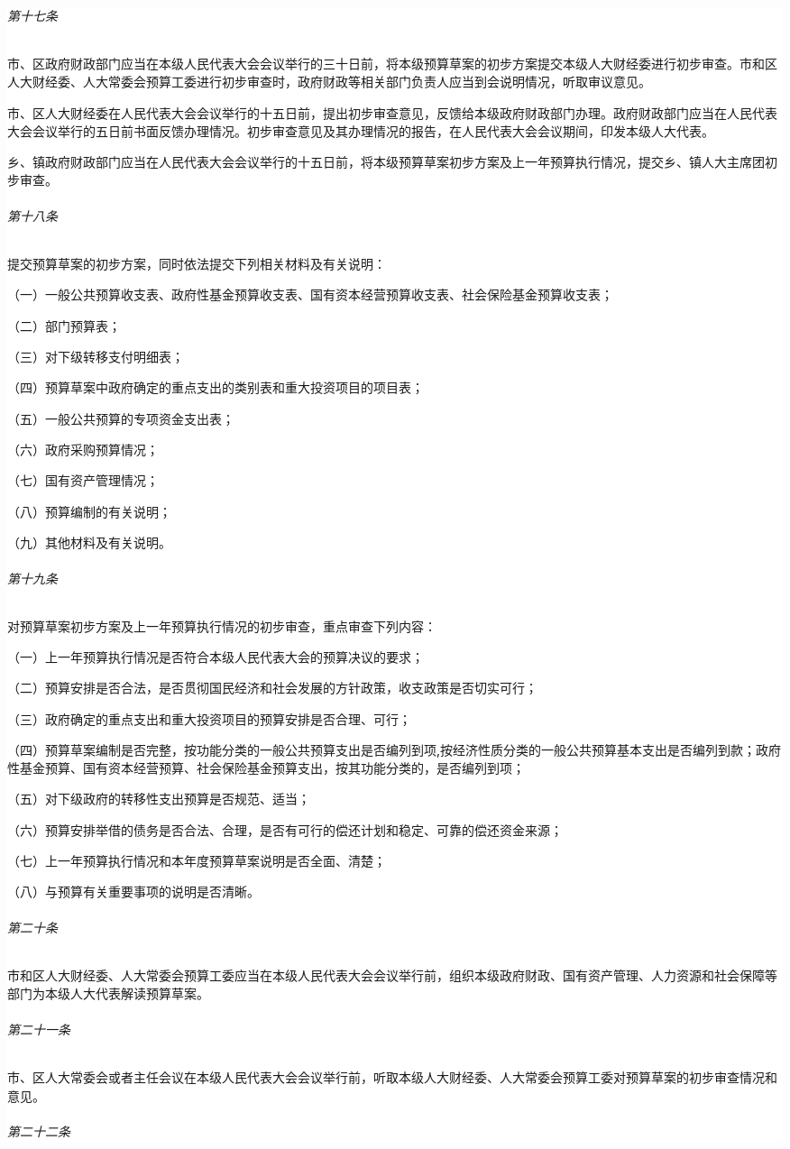 ###### 第十七条

市、区政府财政部门应当在本级人民代表大会会议举行的三十日前，将本级预算草案的初步方案提交本级人大财经委进行初步审查。市和区人大财经委、人大常委会预算工委进行初步审查时，政府财政等相关部门负责人应当到会说明情况，听取审议意见。

市、区人大财经委在人民代表大会会议举行的十五日前，提出初步审查意见，反馈给本级政府财政部门办理。政府财政部门应当在人民代表大会会议举行的五日前书面反馈办理情况。初步审查意见及其办理情况的报告，在人民代表大会会议期间，印发本级人大代表。

乡、镇政府财政部门应当在人民代表大会会议举行的十五日前，将本级预算草案初步方案及上一年预算执行情况，提交乡、镇人大主席团初步审查。

###### 第十八条

提交预算草案的初步方案，同时依法提交下列相关材料及有关说明：

（一）一般公共预算收支表、政府性基金预算收支表、国有资本经营预算收支表、社会保险基金预算收支表；

（二）部门预算表；

（三）对下级转移支付明细表；

（四）预算草案中政府确定的重点支出的类别表和重大投资项目的项目表；

（五）一般公共预算的专项资金支出表；

（六）政府采购预算情况；

（七）国有资产管理情况；

（八）预算编制的有关说明；

（九）其他材料及有关说明。

###### 第十九条

对预算草案初步方案及上一年预算执行情况的初步审查，重点审查下列内容：

（一）上一年预算执行情况是否符合本级人民代表大会的预算决议的要求；

（二）预算安排是否合法，是否贯彻国民经济和社会发展的方针政策，收支政策是否切实可行；

（三）政府确定的重点支出和重大投资项目的预算安排是否合理、可行；

（四）预算草案编制是否完整，按功能分类的一般公共预算支出是否编列到项,按经济性质分类的一般公共预算基本支出是否编列到款；政府性基金预算、国有资本经营预算、社会保险基金预算支出，按其功能分类的，是否编列到项；

（五）对下级政府的转移性支出预算是否规范、适当；

（六）预算安排举借的债务是否合法、合理，是否有可行的偿还计划和稳定、可靠的偿还资金来源；

（七）上一年预算执行情况和本年度预算草案说明是否全面、清楚；

（八）与预算有关重要事项的说明是否清晰。

###### 第二十条

市和区人大财经委、人大常委会预算工委应当在本级人民代表大会会议举行前，组织本级政府财政、国有资产管理、人力资源和社会保障等部门为本级人大代表解读预算草案。

###### 第二十一条

市、区人大常委会或者主任会议在本级人民代表大会会议举行前，听取本级人大财经委、人大常委会预算工委对预算草案的初步审查情况和意见。

###### 第二十二条
